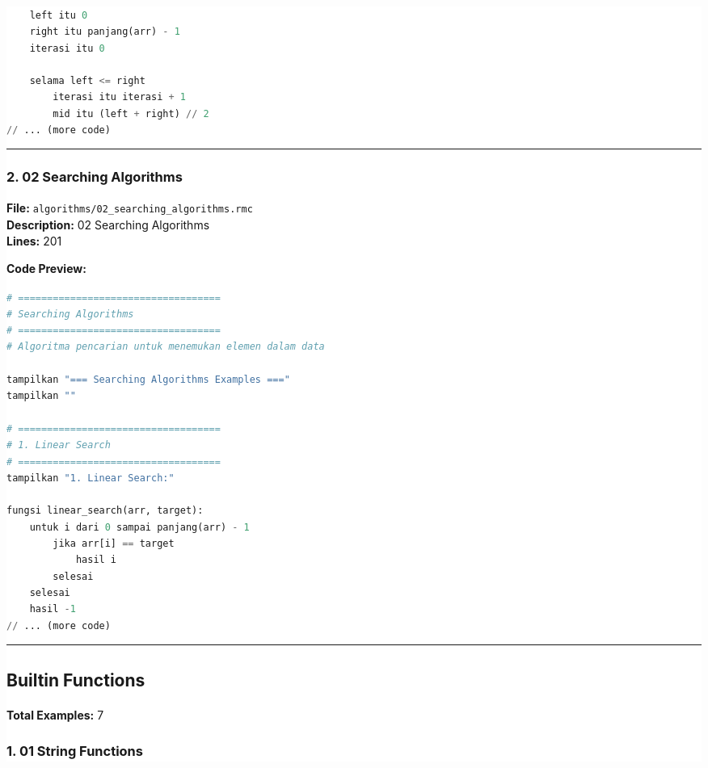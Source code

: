 ```python
    left itu 0
    right itu panjang(arr) - 1
    iterasi itu 0
    
    selama left <= right
        iterasi itu iterasi + 1
        mid itu (left + right) // 2
// ... (more code)

```

---

### 2. 02 Searching Algorithms

**File:** `algorithms/02_searching_algorithms.rmc`  
**Description:** 02 Searching Algorithms  
**Lines:** 201

**Code Preview:**

```python
# ===================================
# Searching Algorithms
# ===================================
# Algoritma pencarian untuk menemukan elemen dalam data

tampilkan "=== Searching Algorithms Examples ==="
tampilkan ""

# ===================================
# 1. Linear Search
# ===================================
tampilkan "1. Linear Search:"

fungsi linear_search(arr, target):
    untuk i dari 0 sampai panjang(arr) - 1
        jika arr[i] == target
            hasil i
        selesai
    selesai
    hasil -1
// ... (more code)

```

---

## Builtin Functions

**Total Examples:** 7

### 1. 01 String Functions
